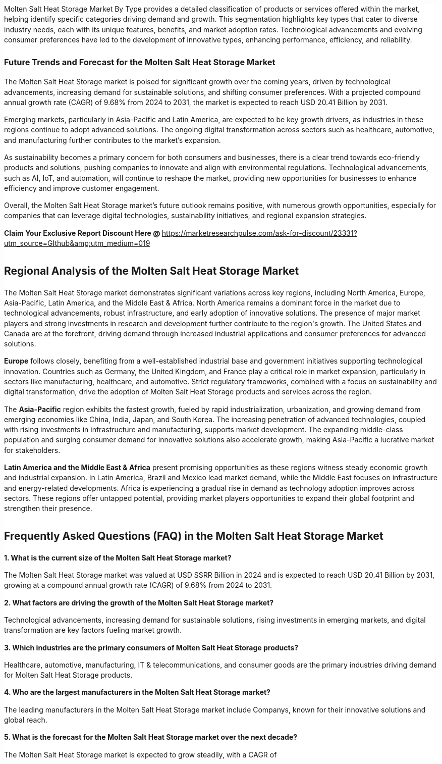 Molten Salt Heat Storage Market By Type provides a detailed classification of products or services offered within the market, helping identify specific categories driving demand and growth. This segmentation highlights key types that cater to diverse industry needs, each with its unique features, benefits, and market adoption rates. Technological advancements and evolving consumer preferences have led to the development of innovative types, enhancing performance, efficiency, and reliability.</p><h3>Future Trends and Forecast for the Molten Salt Heat Storage Market</h3><p>The Molten Salt Heat Storage market is poised for significant growth over the coming years, driven by technological advancements, increasing demand for sustainable solutions, and shifting consumer preferences. With a projected compound annual growth rate (CAGR) of 9.68% from 2024 to 2031, the market is expected to reach USD 20.41 Billion by 2031.</p><p>Emerging markets, particularly in Asia-Pacific and Latin America, are expected to be key growth drivers, as industries in these regions continue to adopt advanced solutions. The ongoing digital transformation across sectors such as healthcare, automotive, and manufacturing further contributes to the market&rsquo;s expansion.</p><p>As sustainability becomes a primary concern for both consumers and businesses, there is a clear trend towards eco-friendly products and solutions, pushing companies to innovate and align with environmental regulations. Technological advancements, such as AI, IoT, and automation, will continue to reshape the market, providing new opportunities for businesses to enhance efficiency and improve customer engagement.</p><p>Overall, the Molten Salt Heat Storage market&rsquo;s future outlook remains positive, with numerous growth opportunities, especially for companies that can leverage digital technologies, sustainability initiatives, and regional expansion strategies.</p><p><strong>Claim Your Exclusive Report Discount Here @ </strong><a href="https://marketresearchpulse.com/ask-for-discount/23331?utm_source=GIthub&amp;utm_medium=019">https://marketresearchpulse.com/ask-for-discount/23331?utm_source=GIthub&amp;utm_medium=019</a></p><h2><strong>Regional Analysis of the Molten Salt Heat Storage Market</strong></h2><p>The Molten Salt Heat Storage market demonstrates significant variations across key regions, including North America, Europe, Asia-Pacific, Latin America, and the Middle East &amp; Africa. North America remains a dominant force in the market due to technological advancements, robust infrastructure, and early adoption of innovative solutions. The presence of major market players and strong investments in research and development further contribute to the region's growth. The United States and Canada are at the forefront, driving demand through increased industrial applications and consumer preferences for advanced solutions.</p><p><strong>Europe</strong> follows closely, benefiting from a well-established industrial base and government initiatives supporting technological innovation. Countries such as Germany, the United Kingdom, and France play a critical role in market expansion, particularly in sectors like manufacturing, healthcare, and automotive. Strict regulatory frameworks, combined with a focus on sustainability and digital transformation, drive the adoption of Molten Salt Heat Storage products and services across the region.</p><p>The <strong>Asia-Pacific</strong> region exhibits the fastest growth, fueled by rapid industrialization, urbanization, and growing demand from emerging economies like China, India, Japan, and South Korea. The increasing penetration of advanced technologies, coupled with rising investments in infrastructure and manufacturing, supports market development. The expanding middle-class population and surging consumer demand for innovative solutions also accelerate growth, making Asia-Pacific a lucrative market for stakeholders.</p><p><strong>Latin America and the Middle East &amp; Africa</strong> present promising opportunities as these regions witness steady economic growth and industrial expansion. In Latin America, Brazil and Mexico lead market demand, while the Middle East focuses on infrastructure and energy-related developments. Africa is experiencing a gradual rise in demand as technology adoption improves across sectors. These regions offer untapped potential, providing market players opportunities to expand their global footprint and strengthen their presence.</p><h2><strong>Frequently Asked Questions (FAQ) in the Molten Salt Heat Storage Market</strong></h2><p><strong>1. What is the current size of the Molten Salt Heat Storage market?</strong></p><p>The Molten Salt Heat Storage market was valued at USD SSRR Billion in 2024 and is expected to reach USD 20.41 Billion by 2031, growing at a compound annual growth rate (CAGR) of 9.68% from 2024 to 2031.</p><p><strong>2. What factors are driving the growth of the Molten Salt Heat Storage market?</strong></p><p>Technological advancements, increasing demand for sustainable solutions, rising investments in emerging markets, and digital transformation are key factors fueling market growth.</p><p><strong>3. Which industries are the primary consumers of Molten Salt Heat Storage products?</strong></p><p>Healthcare, automotive, manufacturing, IT &amp; telecommunications, and consumer goods are the primary industries driving demand for Molten Salt Heat Storage products.</p><p><strong>4. Who are the largest manufacturers in the Molten Salt Heat Storage market?</strong></p><p>The leading manufacturers in the Molten Salt Heat Storage market include Companys, known for their innovative solutions and global reach.</p><p><strong>5. What is the forecast for the Molten Salt Heat Storage market over the next decade?</strong></p><p>The Molten Salt Heat Storage market is expected to grow steadily, with a CAGR of